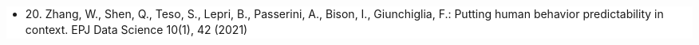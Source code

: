 - <span id="page-7-18"></span>20. Zhang, W., Shen, Q., Teso, S., Lepri, B., Passerini, A., Bison, I., Giunchiglia, F.: Putting human behavior predictability in context. EPJ Data Science 10(1), 42 (2021)
